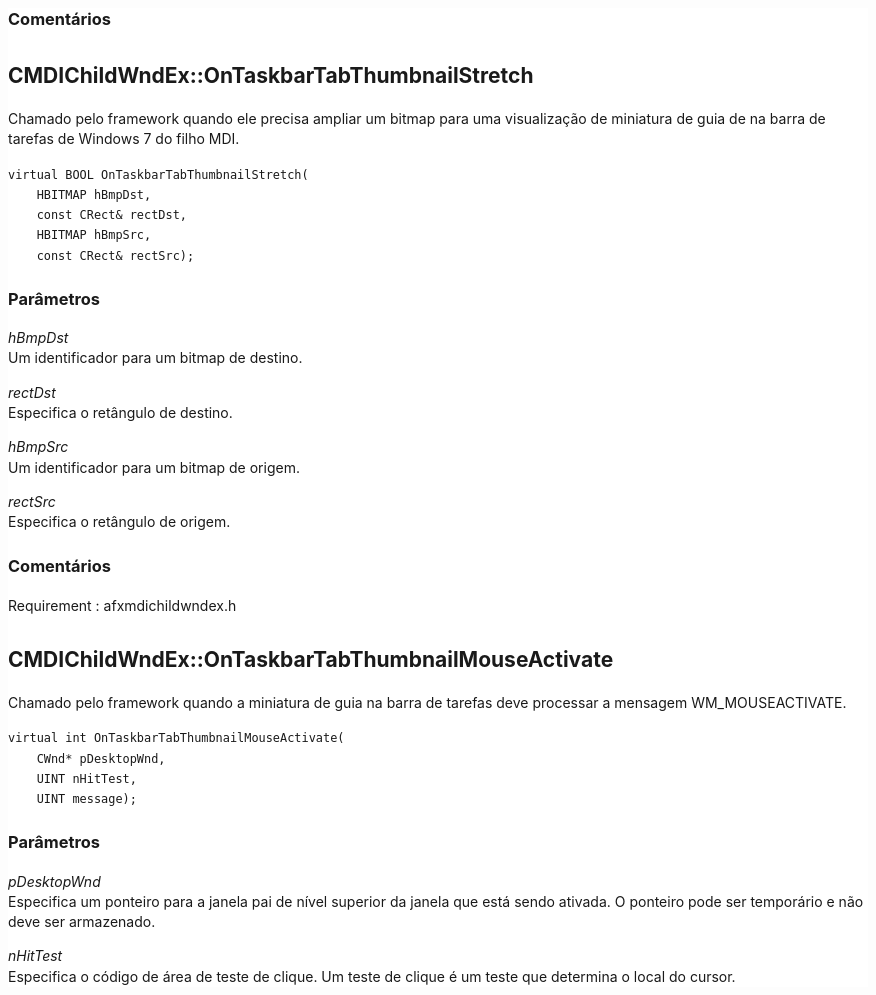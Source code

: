 ### <a name="remarks"></a>Comentários

##  <a name="ontaskbartabthumbnailstretch"></a>  CMDIChildWndEx::OnTaskbarTabThumbnailStretch

Chamado pelo framework quando ele precisa ampliar um bitmap para uma visualização de miniatura de guia de na barra de tarefas de Windows 7 do filho MDI.

```
virtual BOOL OnTaskbarTabThumbnailStretch(
    HBITMAP hBmpDst,
    const CRect& rectDst,
    HBITMAP hBmpSrc,
    const CRect& rectSrc);
```

### <a name="parameters"></a>Parâmetros

*hBmpDst*<br/>
Um identificador para um bitmap de destino.

*rectDst*<br/>
Especifica o retângulo de destino.

*hBmpSrc*<br/>
Um identificador para um bitmap de origem.

*rectSrc*<br/>
Especifica o retângulo de origem.

### <a name="remarks"></a>Comentários

Requirement : afxmdichildwndex.h

##  <a name="ontaskbartabthumbnailmouseactivate"></a>  CMDIChildWndEx::OnTaskbarTabThumbnailMouseActivate

Chamado pelo framework quando a miniatura de guia na barra de tarefas deve processar a mensagem WM_MOUSEACTIVATE.

```
virtual int OnTaskbarTabThumbnailMouseActivate(
    CWnd* pDesktopWnd,
    UINT nHitTest,
    UINT message);
```

### <a name="parameters"></a>Parâmetros

*pDesktopWnd*<br/>
Especifica um ponteiro para a janela pai de nível superior da janela que está sendo ativada. O ponteiro pode ser temporário e não deve ser armazenado.

*nHitTest*<br/>
Especifica o código de área de teste de clique. Um teste de clique é um teste que determina o local do cursor.
